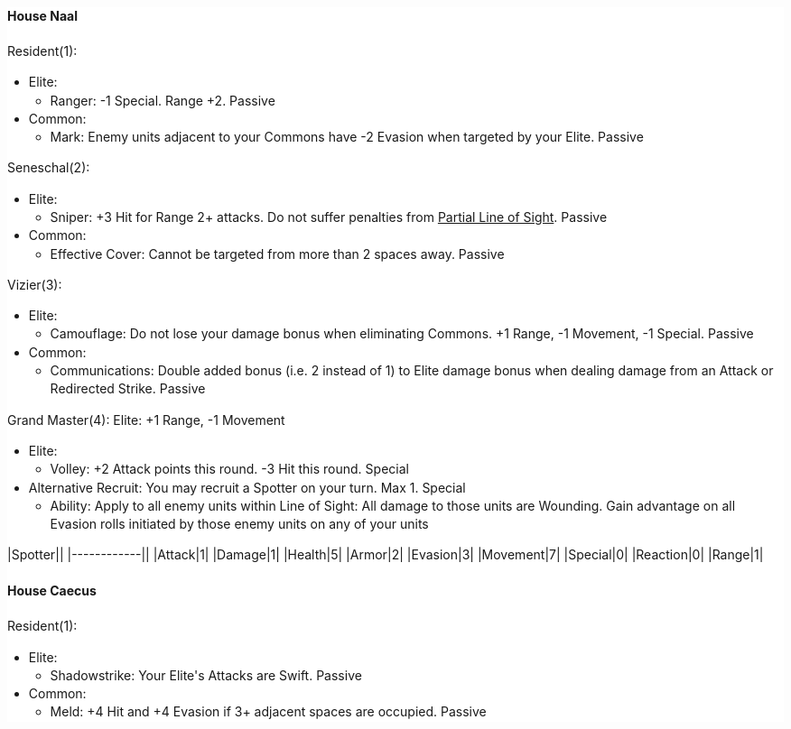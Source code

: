 #### House Naal

Resident(1):
+ Elite:
    * Ranger: -1 Special. Range +2. Passive
+ Common:
    * Mark: Enemy units adjacent to your Commons have -2 Evasion when targeted by your Elite. Passive 

Seneschal(2): 
+ Elite:
    * Sniper: +3 Hit for Range 2+ attacks. Do not suffer penalties from [Partial Line of Sight](#Partial-Line-of-Sight). Passive
+ Common:
    * Effective Cover: Cannot be targeted from more than 2 spaces away. Passive

Vizier(3): 
+ Elite:
    * Camouflage: Do not lose your damage bonus when eliminating Commons. +1 Range, -1 Movement, -1 Special. Passive
+ Common:
    * Communications: Double added bonus (i.e. 2 instead of 1) to Elite damage bonus when dealing damage from an Attack or Redirected Strike. Passive

Grand Master(4): Elite: +1 Range, -1 Movement
+ Elite:
    * Volley: +2 Attack points this round. -3 Hit this round. Special
+ Alternative Recruit: You may recruit a Spotter on your turn. Max 1. Special   
    * Ability: Apply to all enemy units within Line of Sight: All damage to those units are Wounding. Gain advantage on all Evasion rolls initiated by those enemy units on any of your units

|Spotter||
|------------||
|Attack|1|
|Damage|1|
|Health|5|
|Armor|2|
|Evasion|3|
|Movement|7|
|Special|0|
|Reaction|0|
|Range|1|

#### House Caecus

Resident(1):
+ Elite: 
    * Shadowstrike: Your Elite's Attacks are Swift. Passive
+ Common: 
    * Meld: +4 Hit and +4 Evasion if 3+ adjacent spaces are occupied. Passive
